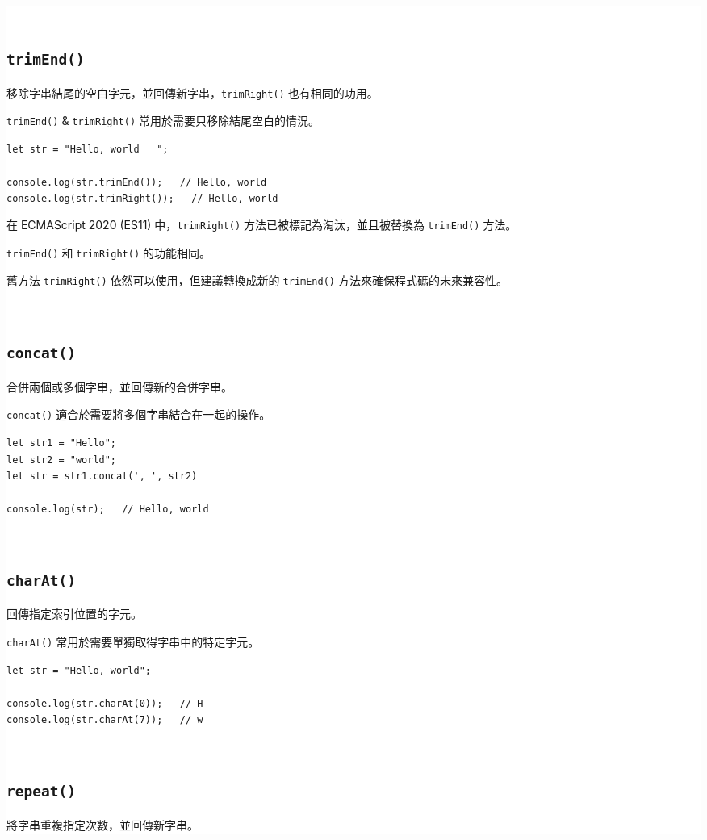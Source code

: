 <br />

## `trimEnd()`

移除字串結尾的空白字元，並回傳新字串，`trimRight()` 也有相同的功用。

`trimEnd()` & `trimRight()` 常用於需要只移除結尾空白的情況。

```
let str = "Hello, world   ";

console.log(str.trimEnd());   // Hello, world
console.log(str.trimRight());   // Hello, world
```

在 ECMAScript 2020 (ES11) 中，`trimRight()` 方法已被標記為淘汰，並且被替換為 `trimEnd()` 方法。

`trimEnd()` 和 `trimRight()` 的功能相同。

舊方法 `trimRight()` 依然可以使用，但建議轉換成新的 `trimEnd()` 方法來確保程式碼的未來兼容性。

<br />

## `concat()`

合併兩個或多個字串，並回傳新的合併字串。

`concat()` 適合於需要將多個字串結合在一起的操作。

```
let str1 = "Hello";
let str2 = "world";
let str = str1.concat(', ', str2)

console.log(str);   // Hello, world
```

<br />

## `charAt()`

回傳指定索引位置的字元。

`charAt()` 常用於需要單獨取得字串中的特定字元。

```
let str = "Hello, world";

console.log(str.charAt(0));   // H
console.log(str.charAt(7));   // w
```

<br />

## `repeat()`

將字串重複指定次數，並回傳新字串。
